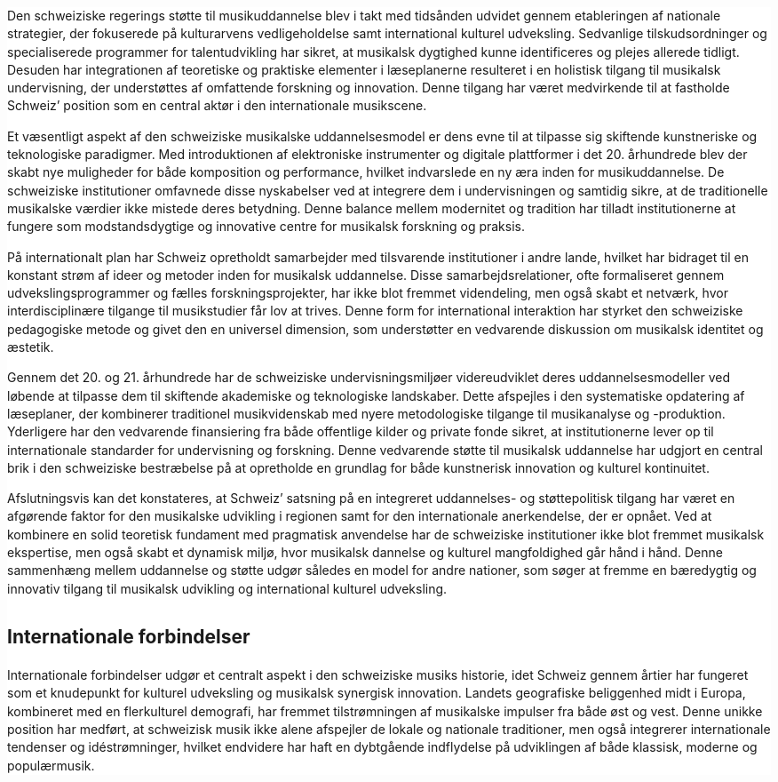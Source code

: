 Den schweiziske regerings støtte til musikuddannelse blev i takt med tidsånden udvidet gennem
etableringen af nationale strategier, der fokuserede på kulturarvens vedligeholdelse samt
international kulturel udveksling. Sedvanlige tilskudsordninger og specialiserede programmer for
talentudvikling har sikret, at musikalsk dygtighed kunne identificeres og plejes allerede tidligt.
Desuden har integrationen af teoretiske og praktiske elementer i læseplanerne resulteret i en
holistisk tilgang til musikalsk undervisning, der understøttes af omfattende forskning og
innovation. Denne tilgang har været medvirkende til at fastholde Schweiz’ position som en central
aktør i den internationale musikscene.

Et væsentligt aspekt af den schweiziske musikalske uddannelsesmodel er dens evne til at tilpasse sig
skiftende kunstneriske og teknologiske paradigmer. Med introduktionen af elektroniske instrumenter
og digitale plattformer i det 20. århundrede blev der skabt nye muligheder for både komposition og
performance, hvilket indvarslede en ny æra inden for musikuddannelse. De schweiziske institutioner
omfavnede disse nyskabelser ved at integrere dem i undervisningen og samtidig sikre, at de
traditionelle musikalske værdier ikke mistede deres betydning. Denne balance mellem modernitet og
tradition har tilladt institutionerne at fungere som modstandsdygtige og innovative centre for
musikalsk forskning og praksis.

På internationalt plan har Schweiz opretholdt samarbejder med tilsvarende institutioner i andre
lande, hvilket har bidraget til en konstant strøm af ideer og metoder inden for musikalsk
uddannelse. Disse samarbejdsrelationer, ofte formaliseret gennem udvekslingsprogrammer og fælles
forskningsprojekter, har ikke blot fremmet videndeling, men også skabt et netværk, hvor
interdisciplinære tilgange til musikstudier får lov at trives. Denne form for international
interaktion har styrket den schweiziske pedagogiske metode og givet den en universel dimension, som
understøtter en vedvarende diskussion om musikalsk identitet og æstetik.

Gennem det 20. og 21. århundrede har de schweiziske undervisningsmiljøer videreudviklet deres
uddannelsesmodeller ved løbende at tilpasse dem til skiftende akademiske og teknologiske landskaber.
Dette afspejles i den systematiske opdatering af læseplaner, der kombinerer traditionel
musikvidenskab med nyere metodologiske tilgange til musikanalyse og -produktion. Yderligere har den
vedvarende finansiering fra både offentlige kilder og private fonde sikret, at institutionerne lever
op til internationale standarder for undervisning og forskning. Denne vedvarende støtte til
musikalsk uddannelse har udgjort en central brik i den schweiziske bestræbelse på at opretholde en
grundlag for både kunstnerisk innovation og kulturel kontinuitet.

Afslutningsvis kan det konstateres, at Schweiz’ satsning på en integreret uddannelses- og
støttepolitisk tilgang har været en afgørende faktor for den musikalske udvikling i regionen samt
for den internationale anerkendelse, der er opnået. Ved at kombinere en solid teoretisk fundament
med pragmatisk anvendelse har de schweiziske institutioner ikke blot fremmet musikalsk ekspertise,
men også skabt et dynamisk miljø, hvor musikalsk dannelse og kulturel mangfoldighed går hånd i hånd.
Denne sammenhæng mellem uddannelse og støtte udgør således en model for andre nationer, som søger at
fremme en bæredygtig og innovativ tilgang til musikalsk udvikling og international kulturel
udveksling.

## Internationale forbindelser

Internationale forbindelser udgør et centralt aspekt i den schweiziske musiks historie, idet Schweiz
gennem årtier har fungeret som et knudepunkt for kulturel udveksling og musikalsk synergisk
innovation. Landets geografiske beliggenhed midt i Europa, kombineret med en fler­kulturel
demografi, har fremmet tilstrømningen af musikalske impulser fra både øst og vest. Denne unikke
position har medført, at schweizisk musik ikke alene afspejler de lokale og nationale traditioner,
men også integrerer internationale tendenser og idéstrømninger, hvilket endvidere har haft en
dybtgående indflydelse på udviklingen af både klassisk, moderne og populærmusik.
